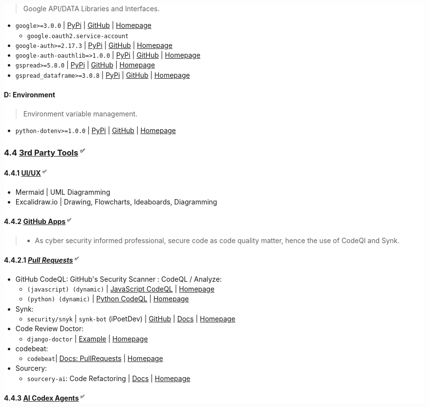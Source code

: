 > Google API/DATA Libraries and Interfaces.

- `google>=3.0.0` | [PyPi]() | [GitHub]() | [Homepage]()  
  - `google.oauth2.service-account`
- `google-auth>=2.17.3` | [PyPi]() | [GitHub]() | [Homepage]()
- `google-auth-oauthlib=>1.0.0` | [PyPi]() | [GitHub]() | [Homepage]()
- `gspread>=5.8.0` | [PyPi]() | [GitHub]() | [Homepage]()  
- `gspread_dataframe>=3.0.8` | [PyPi]() | [GitHub]() | [Homepage]()  

#### D: Environment

> Environment variable management.

- `python-dotenv>=1.0.0` | [PyPi]() | [GitHub]() | [Homepage]()  

### 4.4 [3rd Party Tools](#3party-tools) <small><sup>✅</sup></small>

#### 4.4.1 [UI/UX](#ui-ux-tools) <small><sup>✅</sup></small>

- Mermaid |  UML Diagramming 
- Excalidraw.io | Drawing, Flowcharts, Ideaboards, Diagramming

#### 4.4.2 [GitHub Apps](#github-apps) <small><sup>✅</sup></small>

> - As cyber security informed professional, secure code as code quality matter, hence the use of CodeQl and Synk.

#### 4.4.2.1 *[Pull Requests](pr-checks)* <small><sup>✅</sup></small>

- GitHub CodeQL:  GitHub's Security Scanner : CodeQL / Analyze:
    - `(javascript) (dynamic)` | [JavaScript CodeQL](https://codeql.github.com/docs/codeql-overview/supported-languages-and-frameworks/#javascript-and-typescript-built-in-support) | [Homepage](https://codeql.github.com/)
    - `(python) (dynamic)`  | [Python CodeQL](https://codeql.github.com/docs/codeql-overview/supported-languages-and-frameworks/#python-built-in-support) | [Homepage](https://codeql.github.com/)
- Synk:
  - `security/snyk` | `synk-bot` (iPoetDev) | [GitHub](https://docs.snyk.io/integrations/git-repository-scm-integrations/github-integration) |  [Docs](https://docs.snyk.io/) | [Homepage](https://snyk.io/)
- Code Review Doctor: 
  - `django-doctor` | [Example](https://codereview.doctor/code-review-doctor/a-quick-example/django-and-python) | [Homepage](https://codereview.doctor/)
- codebeat: 
  - `codebeat`| [Docs: PullRequests](https://hub.codebeat.co/docs/pull-requests#section-tracked-branches) | [Homepage](https://hub.codebeat.co/)
- Sourcery:
  - `sourcery-ai`: Code Refactoring | [Docs]() | [Homepage](https://sourcery.ai/)

#### 4.4.3 [AI Codex Agents](#ai-codex-agents) <small><sup>✅</sup></small>
